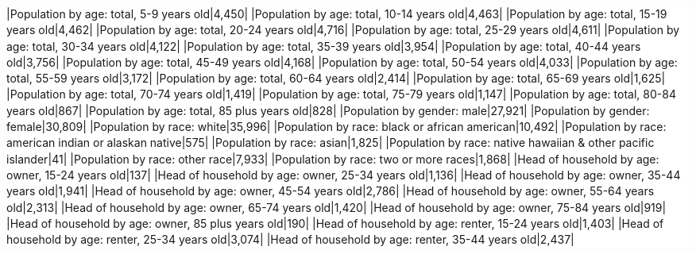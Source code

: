 |Population by age: total, 5-9 years old|4,450|
|Population by age: total, 10-14 years old|4,463|
|Population by age: total, 15-19 years old|4,462|
|Population by age: total, 20-24 years old|4,716|
|Population by age: total, 25-29 years old|4,611|
|Population by age: total, 30-34 years old|4,122|
|Population by age: total, 35-39 years old|3,954|
|Population by age: total, 40-44 years old|3,756|
|Population by age: total, 45-49 years old|4,168|
|Population by age: total, 50-54 years old|4,033|
|Population by age: total, 55-59 years old|3,172|
|Population by age: total, 60-64 years old|2,414|
|Population by age: total, 65-69 years old|1,625|
|Population by age: total, 70-74 years old|1,419|
|Population by age: total, 75-79 years old|1,147|
|Population by age: total, 80-84 years old|867|
|Population by age: total, 85 plus years old|828|
|Population by gender: male|27,921|
|Population by gender: female|30,809|
|Population by race: white|35,996|
|Population by race: black or african american|10,492|
|Population by race: american indian or alaskan native|575|
|Population by race: asian|1,825|
|Population by race: native hawaiian & other pacific islander|41|
|Population by race: other race|7,933|
|Population by race: two or more races|1,868|
|Head of household by age: owner, 15-24 years old|137|
|Head of household by age: owner, 25-34 years old|1,136|
|Head of household by age: owner, 35-44 years old|1,941|
|Head of household by age: owner, 45-54 years old|2,786|
|Head of household by age: owner, 55-64 years old|2,313|
|Head of household by age: owner, 65-74 years old|1,420|
|Head of household by age: owner, 75-84 years old|919|
|Head of household by age: owner, 85 plus years old|190|
|Head of household by age: renter, 15-24 years old|1,403|
|Head of household by age: renter, 25-34 years old|3,074|
|Head of household by age: renter, 35-44 years old|2,437|